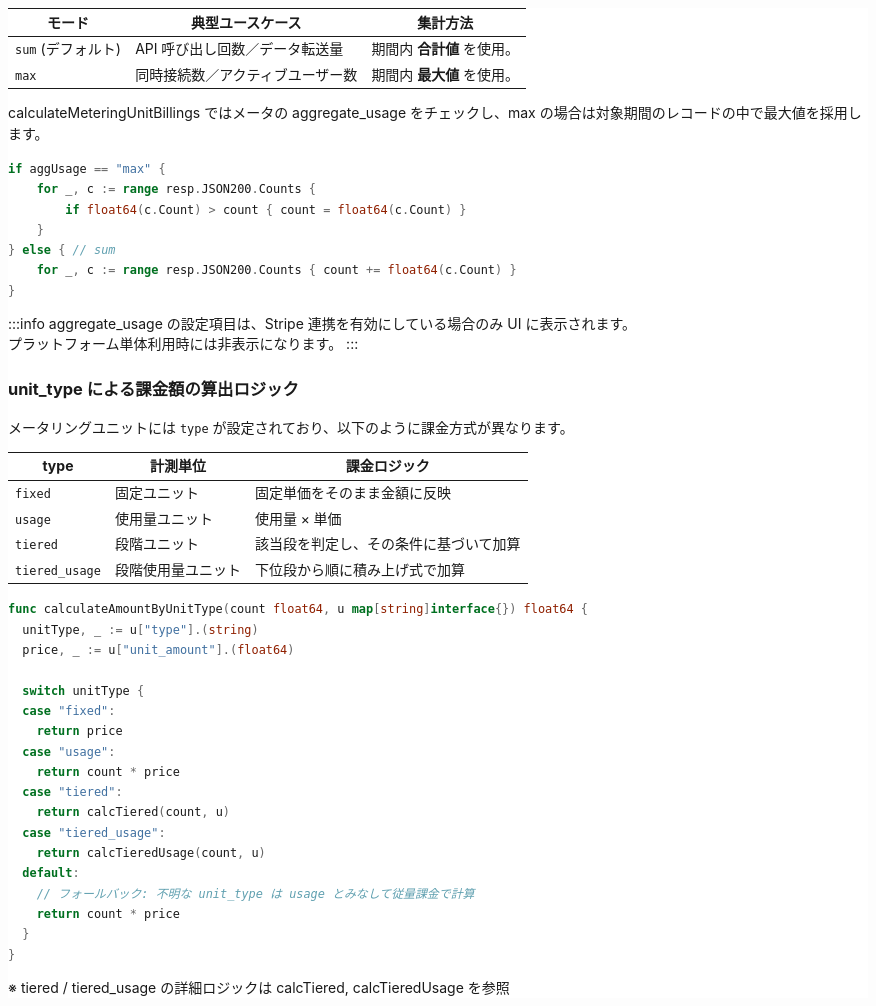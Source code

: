 | モード           | 典型ユースケース          | 集計方法             |
| ------------- | ----------------- | ---------------- |
| `sum` (デフォルト) | API 呼び出し回数／データ転送量 | 期間内 **合計値** を使用。 |
| `max`         | 同時接続数／アクティブユーザー数  | 期間内 **最大値** を使用。 |

calculateMeteringUnitBillings ではメータの aggregate_usage をチェックし、max の場合は対象期間のレコードの中で最大値を採用します。

```go
if aggUsage == "max" {
    for _, c := range resp.JSON200.Counts {
        if float64(c.Count) > count { count = float64(c.Count) }
    }
} else { // sum
    for _, c := range resp.JSON200.Counts { count += float64(c.Count) }
}
```

:::info
aggregate_usage の設定項目は、Stripe 連携を有効にしている場合のみ UI に表示されます。  
プラットフォーム単体利用時には非表示になります。
:::

### unit_type による課金額の算出ロジック

メータリングユニットには `type` が設定されており、以下のように課金方式が異なります。

| type           | 計測単位                             | 課金ロジック                       |
|----------------|----------------------------------|------------------------------------|
| `fixed`        | 固定ユニット           | 固定単価をそのまま金額に反映        |
| `usage`        | 使用量ユニット                         | 使用量 × 単価                      |
| `tiered`       | 段階ユニット  | 該当段を判定し、その条件に基づいて加算 |
| `tiered_usage` | 段階使用量ユニット                         | 下位段から順に積み上げ式で加算       |

```go
func calculateAmountByUnitType(count float64, u map[string]interface{}) float64 {
  unitType, _ := u["type"].(string)
  price, _ := u["unit_amount"].(float64)

  switch unitType {
  case "fixed":
    return price
  case "usage":
    return count * price
  case "tiered":
    return calcTiered(count, u)
  case "tiered_usage":
    return calcTieredUsage(count, u)
  default:
    // フォールバック: 不明な unit_type は usage とみなして従量課金で計算
    return count * price
  }
}
```
※ tiered / tiered_usage の詳細ロジックは calcTiered, calcTieredUsage を参照
